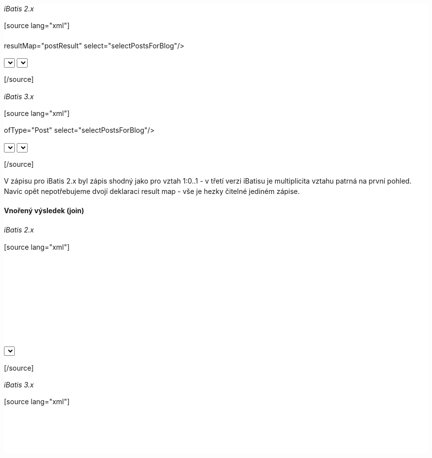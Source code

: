 <p><i>iBatis 2.x</i></p>
<p>[source lang="xml"]<br />
<resultMap id="blogResult" class="Blog"><br />
    <result property="posts" javaType="ArrayList" column="blog_id"<br />
                resultMap="postResult" select="selectPostsForBlog"/><br />
</resultMap></p>
<p><resultMap id="postResult" class="Post"/></p>
<select id="selectBlog" parameterClass="int" resultMap="blogResult">
    SELECT * FROM BLOG WHERE ID = #value#<br />
</select>
<select id="selectPostsForBlog" parameterClass="int" resultMap="postResult">
    SELECT * FROM POST WHERE BLOG_ID = #value#<br />
</select>
<p>[/source]</p>
<p><i>iBatis 3.x</i></p>
<p>[source lang="xml"]<br />
<resultMap id="blogResult" type="Blog"></p>
<collection property="posts" javaType="ArrayList" column="blog_id"<br />
                ofType="Post" select="selectPostsForBlog"/><br />
</resultMap></p>
<select id="selectBlog" parameterType="int" resultMap="blogResult">
    SELECT * FROM BLOG WHERE ID = #{id}<br />
</select>
<select id="selectPostsForBlog" parameterType="int" resultType="Author">
    SELECT * FROM POST WHERE BLOG_ID = #{id}<br />
</select>
<p>[/source]</p>
<p>V zápisu pro iBatis 2.x byl zápis shodný jako pro vztah 1:0..1 -  v třetí verzi iBatisu je multiplicita vztahu patrná na první pohled. Navíc opět nepotřebujeme dvojí deklaraci result map - vše je hezky čitelné jediném zápise.</p>
<h4><a  name="onetomanymap">Vnořený výsledek (join)</a></h4>
<p><i>iBatis 2.x</i></p>
<p>[source lang="xml"]<br />
<resultMap id="blogResult" class="Blog" groupBy="id"><br />
    <result property="id" column="blog_id"/><br />
    <result property="title" column="blog_title"/><br />
    <result property="posts" column="post_id" resultMap="postResult"/><br />
</resultMap></p>
<p><resultMap id="postResult" class="Post"><br />
    <result property="id" column="post_id"/><br />
    <result property="subject" column="post_subject"/><br />
    <result property="body" column="post_body"/><br />
</resultMap></p>
<select id="selectBlog" parameterClass="int" resultMap="blogResult">
    select<br />
        B.id as blog_id,<br />
        B.title as blog_title,<br />
        B.author_id as blog_author_id,<br />
        P.id as post_id,<br />
        P.subject as post_subject,<br />
        P.body as post_body<br />
    from Blog B<br />
    left outer join Post P on B.id = P.blog_id<br />
    where B.id = #value#<br />
</select>
<p>[/source]</p>
<p><i>iBatis 3.x</i></p>
<p>[source lang="xml"]<br />
<resultMap id="blogResult" type="Blog"><br />
    <id property="id" column="blog_id" /><br />
    <result property="title" column="blog_title"/></p>
<collection property="posts" ofType="Post">
        <id property="id" column="post_id"/><br />
        <result property="subject" column="post_subject"/><br />